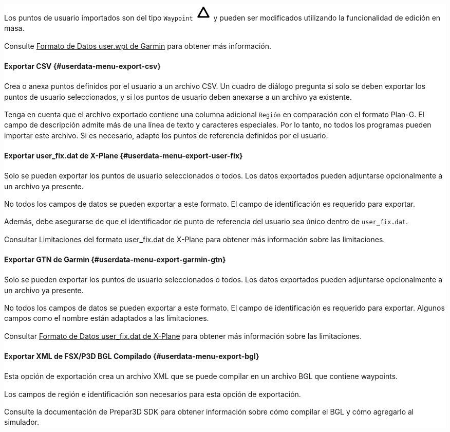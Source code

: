 Los puntos de usuario importados son del tipo `Waypoint` ![Waypoint](../images/icons/userpoint_Waypoint.png "Waypoint") y pueden ser modificados utilizando la funcionalidad de edición en masa.

Consulte [Formato de Datos user.wpt de Garmin](USERPOINT.md#userpoints-garmin) para obtener más información.

#### Exportar CSV {#userdata-menu-export-csv}

Crea o anexa puntos definidos por el usuario a un archivo CSV. Un cuadro de diálogo pregunta si solo se deben exportar los puntos de usuario seleccionados, y si los puntos de usuario deben anexarse a un archivo ya existente.

Tenga en cuenta que el archivo exportado contiene una columna adicional `Región` en comparación con el formato Plan-G. El campo de descripción admite más de una línea de texto y caracteres especiales. Por lo tanto, no todos los programas pueden importar este archivo. Si es necesario, adapte los puntos de referencia definidos por el usuario.

#### Exportar user_fix.dat de X-Plane  {#userdata-menu-export-user-fix}

Solo se pueden exportar los puntos de usuario seleccionados o todos. Los datos exportados pueden adjuntarse opcionalmente a un archivo ya presente.

No todos los campos de datos se pueden exportar a este formato. El campo de identificación es requerido para exportar.

Además, debe asegurarse de que el identificador de punto de referencia del usuario sea único dentro de `user_fix.dat`.

Consultar [Limitaciones del formato user_fix.dat de X-Plane](USERPOINT.md#userpoints-xplane) para obtener más información sobre las limitaciones.

#### Exportar GTN de Garmin {#userdata-menu-export-garmin-gtn}

Solo se pueden exportar los puntos de usuario seleccionados o todos. Los datos exportados pueden adjuntarse opcionalmente a un archivo ya presente.

No todos los campos de datos se pueden exportar a este formato. El campo de identificación es requerido para exportar.
Algunos campos como el nombre están adaptados a las limitaciones.

Consultar [Formato de Datos user_fix.dat de X-Plane](USERPOINT.md#userpoints-xplane) para obtener más información sobre las limitaciones.

#### Exportar XML de FSX/P3D BGL Compilado {#userdata-menu-export-bgl}

Esta opción de exportación crea un archivo XML que se puede compilar en un archivo BGL que contiene waypoints.

Los campos de región e identificación son necesarios para esta opción de exportación.

Consulte la documentación de Prepar3D SDK para obtener información sobre cómo compilar el BGL y cómo agregarlo al simulador.
